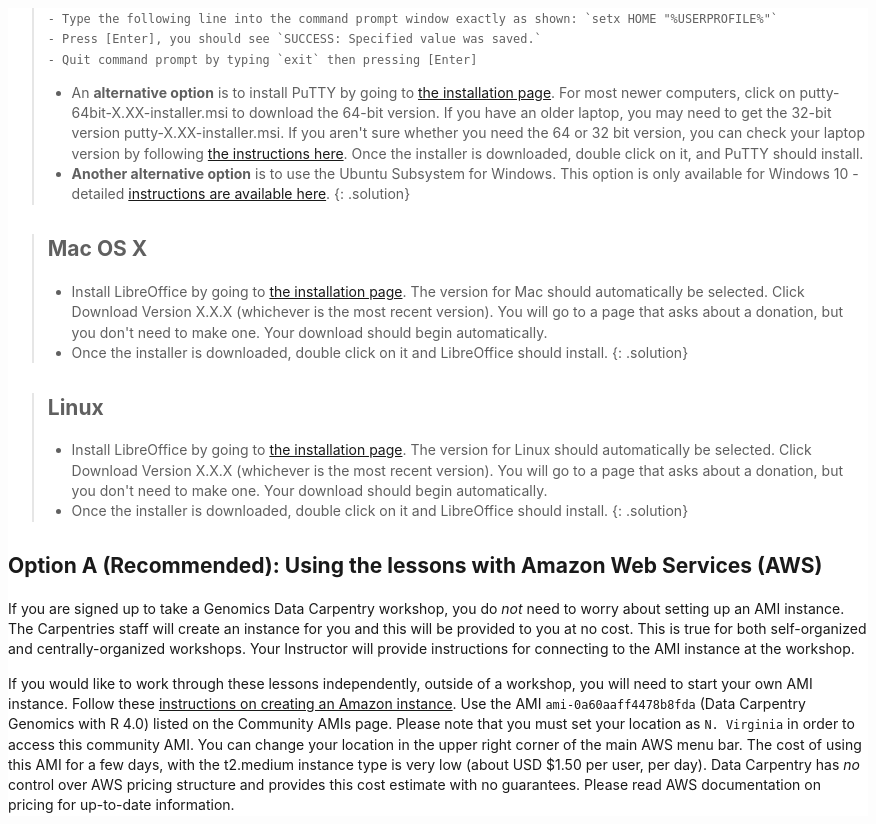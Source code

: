 >     - Type the following line into the command prompt window exactly as shown: `setx HOME "%USERPROFILE%"`
>     - Press [Enter], you should see `SUCCESS: Specified value was saved.`
>     - Quit command prompt by typing `exit` then pressing [Enter]
> - An **alternative option** is to install PuTTY by going to
>   [the installation page](https://www.chiark.greenend.org.uk/~sgtatham/putty/latest.html).
>   For most newer computers, click on putty-64bit-X.XX-installer.msi to download the 64-bit version.
>   If you have an older laptop, you may need to get the 32-bit version putty-X.XX-installer.msi.
>   If you aren't sure whether you need the 64 or 32 bit version,
>   you can check your laptop version by following
>   [the instructions here](https://support.microsoft.com/en-us/help/15056/windows-32-64-bit-faq).
>   Once the installer is downloaded, double click on it, and PuTTY should install.
> - **Another alternative option** is to use the Ubuntu Subsystem for Windows.
>   This option is only available for Windows 10 -
>   detailed [instructions are available here](https://docs.microsoft.com/en-us/windows/wsl/install-win10).
{: .solution}

> ## Mac OS X
> - Install LibreOffice by going to [the installation page](https://www.libreoffice.org/download/libreoffice-fresh/).
>   The version for Mac should automatically be selected.
>   Click Download Version X.X.X (whichever is the most recent version).
>   You will go to a page that asks about a donation, but you don't need to make one.
>   Your download should begin automatically.
> - Once the installer is downloaded, double click on it and LibreOffice should install.
{: .solution}

> ## Linux
>  - Install LibreOffice by going to [the installation page](https://www.libreoffice.org/download/libreoffice-fresh/).
>   The version for Linux should automatically be selected.
>   Click Download Version X.X.X (whichever is the most recent version).
>   You will go to a page that asks about a donation, but you don't need to make one.
>   Your download should begin automatically.
> - Once the installer is downloaded, double click on it and LibreOffice should install.
{: .solution}

## Option A (**Recommended**): Using the lessons with Amazon Web Services (AWS)

If you are signed up to take a Genomics Data Carpentry workshop,
you do *not* need to worry about setting up an AMI instance.
The Carpentries staff will create an instance for you and this will be provided to you at no cost.
This is true for both self-organized and centrally-organized workshops.
Your Instructor will provide instructions for connecting to the AMI instance at the workshop.

If you would like to work through these lessons independently, outside of a workshop,
you will need to start your own AMI instance.
Follow these [instructions on creating an Amazon instance](https://datacarpentry.org/genomics-workshop/AMI-setup/).
Use the AMI `ami-0a60aaff4478b8fda` (Data Carpentry Genomics with R 4.0)
listed on the Community AMIs page.
Please note that you must set your location as `N. Virginia` in order to access this community AMI.
You can change your location in the upper right corner of the main AWS menu bar.
The cost of using this AMI for a few days,
with the t2.medium instance type is very low (about USD $1.50 per user, per day).
Data Carpentry has *no* control over AWS pricing structure and provides this
cost estimate with no guarantees.
Please read AWS documentation on pricing for up-to-date information.
